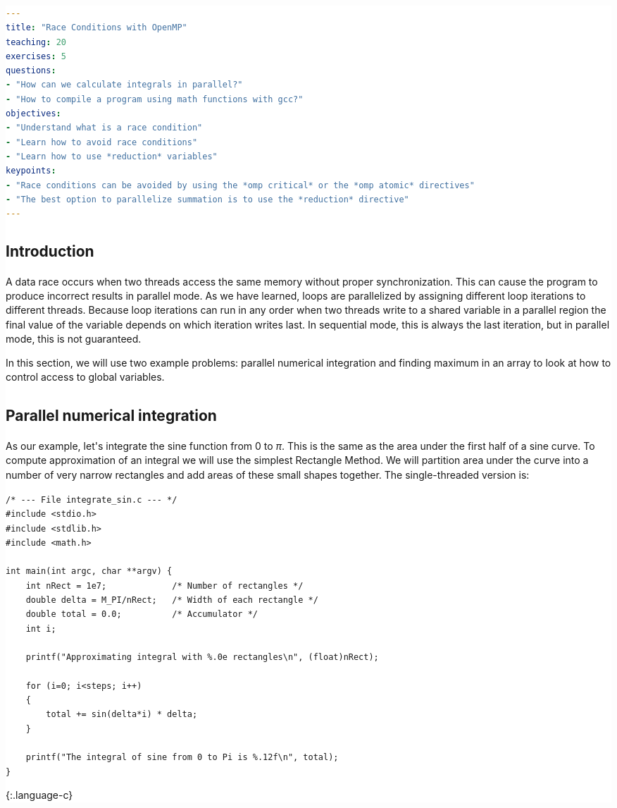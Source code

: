 ```yaml
---
title: "Race Conditions with OpenMP"
teaching: 20
exercises: 5
questions:
- "How can we calculate integrals in parallel?"
- "How to compile a program using math functions with gcc?"
objectives:
- "Understand what is a race condition"
- "Learn how to avoid race conditions"
- "Learn how to use *reduction* variables"
keypoints:
- "Race conditions can be avoided by using the *omp critical* or the *omp atomic* directives"
- "The best option to parallelize summation is to use the *reduction* directive"
---
```

## Introduction
A data race occurs when two threads access the same memory without proper synchronization. This can cause the program to produce incorrect results in parallel mode. As we have learned, loops are parallelized by assigning different loop iterations to different threads. Because loop iterations can run in any order when two threads write to a shared variable in a parallel region the final value of the variable depends on which iteration writes last. In sequential mode, this is always the last iteration, but in parallel mode, this is not guaranteed. 

In this section, we will use two example problems: parallel numerical integration and finding maximum in an array to look at how to control access to global variables.

## Parallel numerical integration
As our example, let's integrate the sine function from 0 to $\pi$. This is the same as the area under the first half of a sine curve. To compute approximation of an integral we will use the simplest Rectangle Method. We will partition area under the curve into a number of very narrow rectangles and add areas of these small shapes together. The single-threaded version is:
~~~
/* --- File integrate_sin.c --- */
#include <stdio.h>
#include <stdlib.h>
#include <math.h>

int main(int argc, char **argv) {
	int nRect = 1e7;             /* Number of rectangles */ 
	double delta = M_PI/nRect;   /* Width of each rectangle */
	double total = 0.0;          /* Accumulator */
	int i;

	printf("Approximating integral with %.0e rectangles\n", (float)nRect);

	for (i=0; i<steps; i++) 
	{
		total += sin(delta*i) * delta;
	}

	printf("The integral of sine from 0 to Pi is %.12f\n", total);
}
~~~
{:.language-c}
